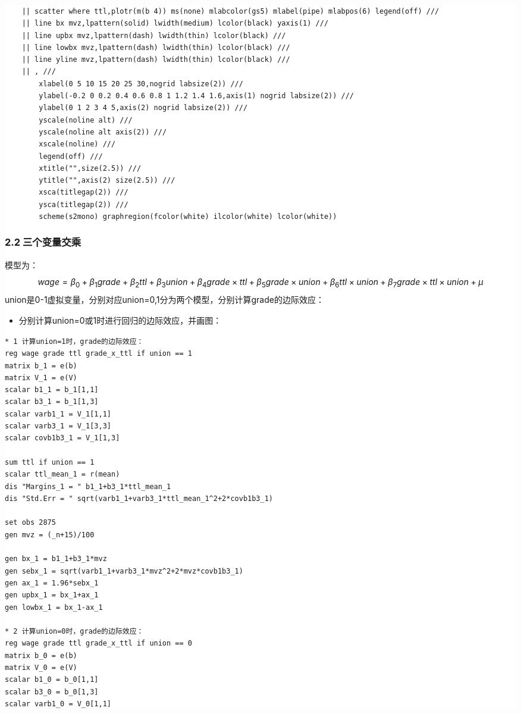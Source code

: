 ```
    || scatter where ttl,plotr(m(b 4)) ms(none) mlabcolor(gs5) mlabel(pipe) mlabpos(6) legend(off) ///
    || line bx mvz,lpattern(solid) lwidth(medium) lcolor(black) yaxis(1) ///
    || line upbx mvz,lpattern(dash) lwidth(thin) lcolor(black) ///
    || line lowbx mvz,lpattern(dash) lwidth(thin) lcolor(black) ///
    || line yline mvz,lpattern(dash) lwidth(thin) lcolor(black) ///
    || , ///
        xlabel(0 5 10 15 20 25 30,nogrid labsize(2)) ///
        ylabel(-0.2 0 0.2 0.4 0.6 0.8 1 1.2 1.4 1.6,axis(1) nogrid labsize(2)) ///
        ylabel(0 1 2 3 4 5,axis(2) nogrid labsize(2)) ///
        yscale(noline alt) ///
        yscale(noline alt axis(2)) ///
        xscale(noline) ///
        legend(off) ///
        xtitle("",size(2.5)) ///
        ytitle("",axis(2) size(2.5)) ///
        xsca(titlegap(2)) ///
        ysca(titlegap(2)) ///
        scheme(s2mono) graphregion(fcolor(white) ilcolor(white) lcolor(white))
```


### 2.2 三个变量交乘  
模型为：  
$$
wage = \beta_0+\beta_1grade+\beta_2ttl+\beta_3union+\beta_4grade×ttl+\beta_5grade×union+\beta_6ttl×union+\beta_7grade×ttl×union+\mu
$$
union是0-1虚拟变量，分别对应union=0,1分为两个模型，分别计算grade的边际效应：

+ 分别计算union=0或1时进行回归的边际效应，并画图：

```
* 1 计算union=1时，grade的边际效应：
reg wage grade ttl grade_x_ttl if union == 1
matrix b_1 = e(b)
matrix V_1 = e(V)
scalar b1_1 = b_1[1,1]
scalar b3_1 = b_1[1,3]
scalar varb1_1 = V_1[1,1]
scalar varb3_1 = V_1[3,3]
scalar covb1b3_1 = V_1[1,3]

sum ttl if union == 1
scalar ttl_mean_1 = r(mean)
dis "Margins_1 = " b1_1+b3_1*ttl_mean_1
dis "Std.Err = " sqrt(varb1_1+varb3_1*ttl_mean_1^2+2*covb1b3_1)

set obs 2875
gen mvz = (_n+15)/100

gen bx_1 = b1_1+b3_1*mvz
gen sebx_1 = sqrt(varb1_1+varb3_1*mvz^2+2*mvz*covb1b3_1)
gen ax_1 = 1.96*sebx_1
gen upbx_1 = bx_1+ax_1
gen lowbx_1 = bx_1-ax_1

* 2 计算union=0时，grade的边际效应：
reg wage grade ttl grade_x_ttl if union == 0
matrix b_0 = e(b)
matrix V_0 = e(V)
scalar b1_0 = b_0[1,1]
scalar b3_0 = b_0[1,3]
scalar varb1_0 = V_0[1,1]
```